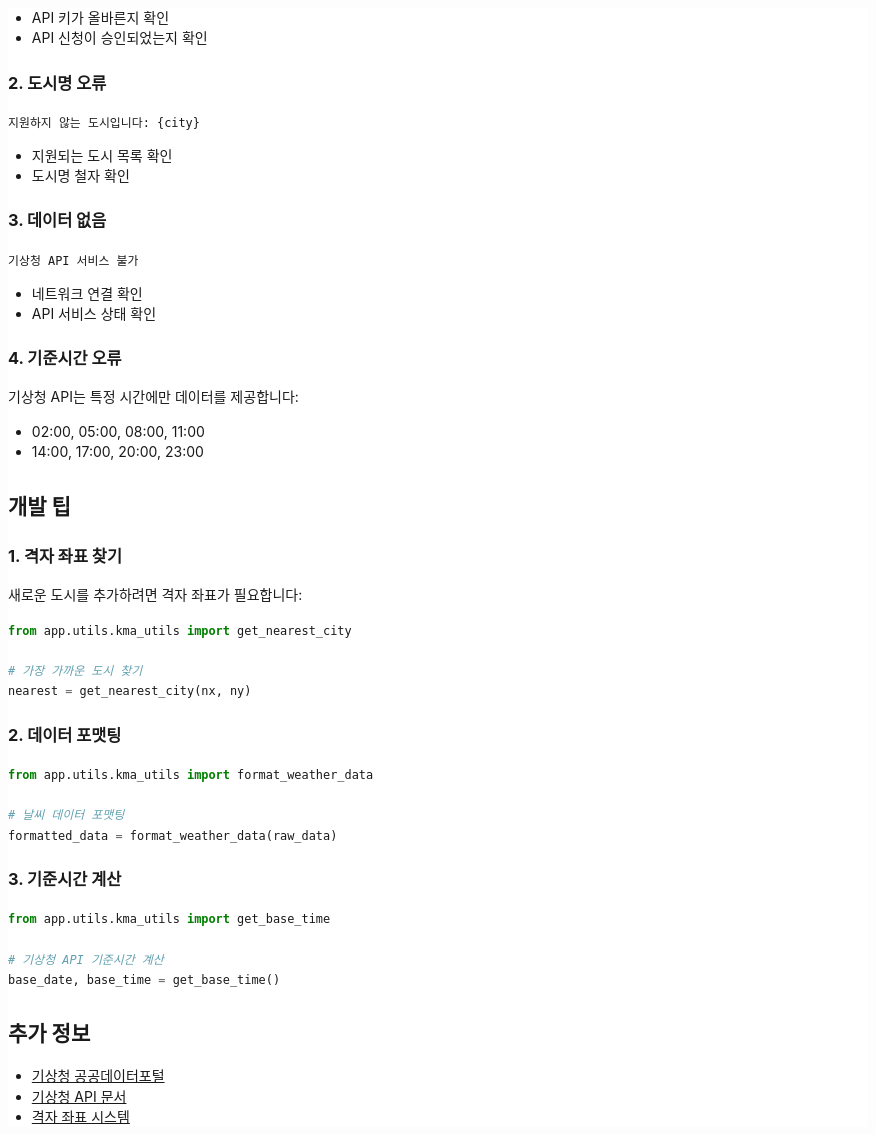 - API 키가 올바른지 확인
- API 신청이 승인되었는지 확인

### 2. 도시명 오류

```
지원하지 않는 도시입니다: {city}
```

- 지원되는 도시 목록 확인
- 도시명 철자 확인

### 3. 데이터 없음

```
기상청 API 서비스 불가
```

- 네트워크 연결 확인
- API 서비스 상태 확인

### 4. 기준시간 오류

기상청 API는 특정 시간에만 데이터를 제공합니다:

- 02:00, 05:00, 08:00, 11:00
- 14:00, 17:00, 20:00, 23:00

## 개발 팁

### 1. 격자 좌표 찾기

새로운 도시를 추가하려면 격자 좌표가 필요합니다:

```python
from app.utils.kma_utils import get_nearest_city

# 가장 가까운 도시 찾기
nearest = get_nearest_city(nx, ny)
```

### 2. 데이터 포맷팅

```python
from app.utils.kma_utils import format_weather_data

# 날씨 데이터 포맷팅
formatted_data = format_weather_data(raw_data)
```

### 3. 기준시간 계산

```python
from app.utils.kma_utils import get_base_time

# 기상청 API 기준시간 계산
base_date, base_time = get_base_time()
```

## 추가 정보

- [기상청 공공데이터포털](https://www.data.go.kr/)
- [기상청 API 문서](https://www.data.go.kr/data/15084084/openapi.do)
- [격자 좌표 시스템](https://www.weather.go.kr/w/obs-climate/land/city-obs.do)
